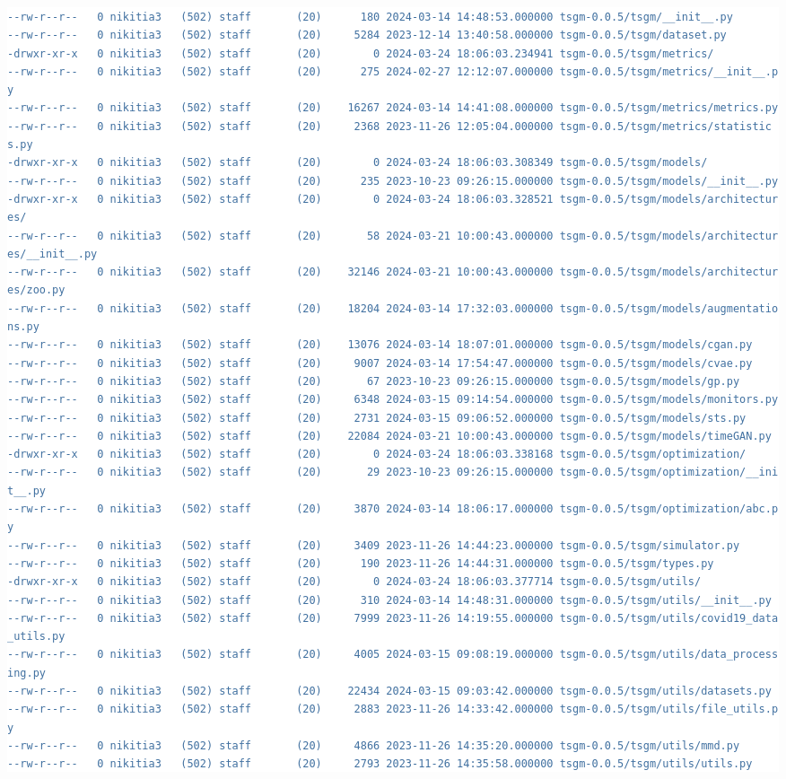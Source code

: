 ```diff
--rw-r--r--   0 nikitia3   (502) staff       (20)      180 2024-03-14 14:48:53.000000 tsgm-0.0.5/tsgm/__init__.py
--rw-r--r--   0 nikitia3   (502) staff       (20)     5284 2023-12-14 13:40:58.000000 tsgm-0.0.5/tsgm/dataset.py
-drwxr-xr-x   0 nikitia3   (502) staff       (20)        0 2024-03-24 18:06:03.234941 tsgm-0.0.5/tsgm/metrics/
--rw-r--r--   0 nikitia3   (502) staff       (20)      275 2024-02-27 12:12:07.000000 tsgm-0.0.5/tsgm/metrics/__init__.py
--rw-r--r--   0 nikitia3   (502) staff       (20)    16267 2024-03-14 14:41:08.000000 tsgm-0.0.5/tsgm/metrics/metrics.py
--rw-r--r--   0 nikitia3   (502) staff       (20)     2368 2023-11-26 12:05:04.000000 tsgm-0.0.5/tsgm/metrics/statistics.py
-drwxr-xr-x   0 nikitia3   (502) staff       (20)        0 2024-03-24 18:06:03.308349 tsgm-0.0.5/tsgm/models/
--rw-r--r--   0 nikitia3   (502) staff       (20)      235 2023-10-23 09:26:15.000000 tsgm-0.0.5/tsgm/models/__init__.py
-drwxr-xr-x   0 nikitia3   (502) staff       (20)        0 2024-03-24 18:06:03.328521 tsgm-0.0.5/tsgm/models/architectures/
--rw-r--r--   0 nikitia3   (502) staff       (20)       58 2024-03-21 10:00:43.000000 tsgm-0.0.5/tsgm/models/architectures/__init__.py
--rw-r--r--   0 nikitia3   (502) staff       (20)    32146 2024-03-21 10:00:43.000000 tsgm-0.0.5/tsgm/models/architectures/zoo.py
--rw-r--r--   0 nikitia3   (502) staff       (20)    18204 2024-03-14 17:32:03.000000 tsgm-0.0.5/tsgm/models/augmentations.py
--rw-r--r--   0 nikitia3   (502) staff       (20)    13076 2024-03-14 18:07:01.000000 tsgm-0.0.5/tsgm/models/cgan.py
--rw-r--r--   0 nikitia3   (502) staff       (20)     9007 2024-03-14 17:54:47.000000 tsgm-0.0.5/tsgm/models/cvae.py
--rw-r--r--   0 nikitia3   (502) staff       (20)       67 2023-10-23 09:26:15.000000 tsgm-0.0.5/tsgm/models/gp.py
--rw-r--r--   0 nikitia3   (502) staff       (20)     6348 2024-03-15 09:14:54.000000 tsgm-0.0.5/tsgm/models/monitors.py
--rw-r--r--   0 nikitia3   (502) staff       (20)     2731 2024-03-15 09:06:52.000000 tsgm-0.0.5/tsgm/models/sts.py
--rw-r--r--   0 nikitia3   (502) staff       (20)    22084 2024-03-21 10:00:43.000000 tsgm-0.0.5/tsgm/models/timeGAN.py
-drwxr-xr-x   0 nikitia3   (502) staff       (20)        0 2024-03-24 18:06:03.338168 tsgm-0.0.5/tsgm/optimization/
--rw-r--r--   0 nikitia3   (502) staff       (20)       29 2023-10-23 09:26:15.000000 tsgm-0.0.5/tsgm/optimization/__init__.py
--rw-r--r--   0 nikitia3   (502) staff       (20)     3870 2024-03-14 18:06:17.000000 tsgm-0.0.5/tsgm/optimization/abc.py
--rw-r--r--   0 nikitia3   (502) staff       (20)     3409 2023-11-26 14:44:23.000000 tsgm-0.0.5/tsgm/simulator.py
--rw-r--r--   0 nikitia3   (502) staff       (20)      190 2023-11-26 14:44:31.000000 tsgm-0.0.5/tsgm/types.py
-drwxr-xr-x   0 nikitia3   (502) staff       (20)        0 2024-03-24 18:06:03.377714 tsgm-0.0.5/tsgm/utils/
--rw-r--r--   0 nikitia3   (502) staff       (20)      310 2024-03-14 14:48:31.000000 tsgm-0.0.5/tsgm/utils/__init__.py
--rw-r--r--   0 nikitia3   (502) staff       (20)     7999 2023-11-26 14:19:55.000000 tsgm-0.0.5/tsgm/utils/covid19_data_utils.py
--rw-r--r--   0 nikitia3   (502) staff       (20)     4005 2024-03-15 09:08:19.000000 tsgm-0.0.5/tsgm/utils/data_processing.py
--rw-r--r--   0 nikitia3   (502) staff       (20)    22434 2024-03-15 09:03:42.000000 tsgm-0.0.5/tsgm/utils/datasets.py
--rw-r--r--   0 nikitia3   (502) staff       (20)     2883 2023-11-26 14:33:42.000000 tsgm-0.0.5/tsgm/utils/file_utils.py
--rw-r--r--   0 nikitia3   (502) staff       (20)     4866 2023-11-26 14:35:20.000000 tsgm-0.0.5/tsgm/utils/mmd.py
--rw-r--r--   0 nikitia3   (502) staff       (20)     2793 2023-11-26 14:35:58.000000 tsgm-0.0.5/tsgm/utils/utils.py
```